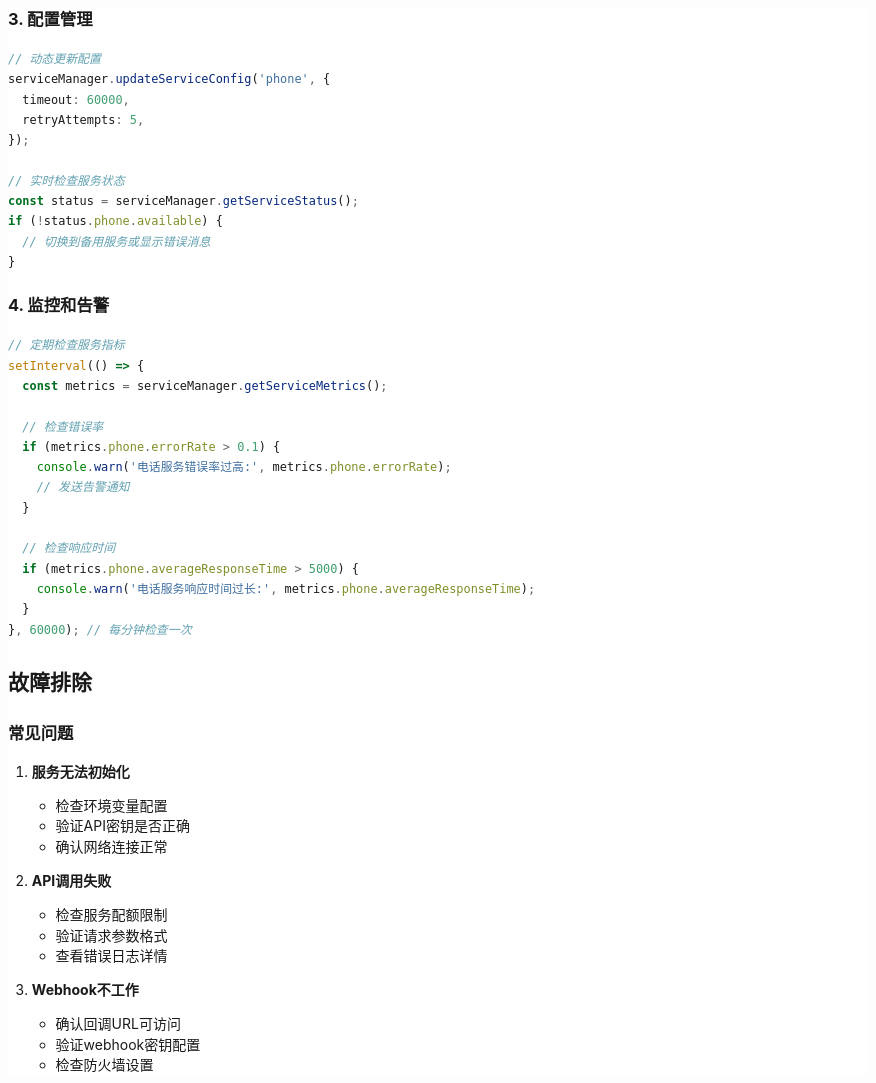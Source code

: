 ### 3. 配置管理

```typescript
// 动态更新配置
serviceManager.updateServiceConfig('phone', {
  timeout: 60000,
  retryAttempts: 5,
});

// 实时检查服务状态
const status = serviceManager.getServiceStatus();
if (!status.phone.available) {
  // 切换到备用服务或显示错误消息
}
```

### 4. 监控和告警

```typescript
// 定期检查服务指标
setInterval(() => {
  const metrics = serviceManager.getServiceMetrics();

  // 检查错误率
  if (metrics.phone.errorRate > 0.1) {
    console.warn('电话服务错误率过高:', metrics.phone.errorRate);
    // 发送告警通知
  }

  // 检查响应时间
  if (metrics.phone.averageResponseTime > 5000) {
    console.warn('电话服务响应时间过长:', metrics.phone.averageResponseTime);
  }
}, 60000); // 每分钟检查一次
```

## 故障排除

### 常见问题

1. **服务无法初始化**
   - 检查环境变量配置
   - 验证API密钥是否正确
   - 确认网络连接正常

2. **API调用失败**
   - 检查服务配额限制
   - 验证请求参数格式
   - 查看错误日志详情

3. **Webhook不工作**
   - 确认回调URL可访问
   - 验证webhook密钥配置
   - 检查防火墙设置
